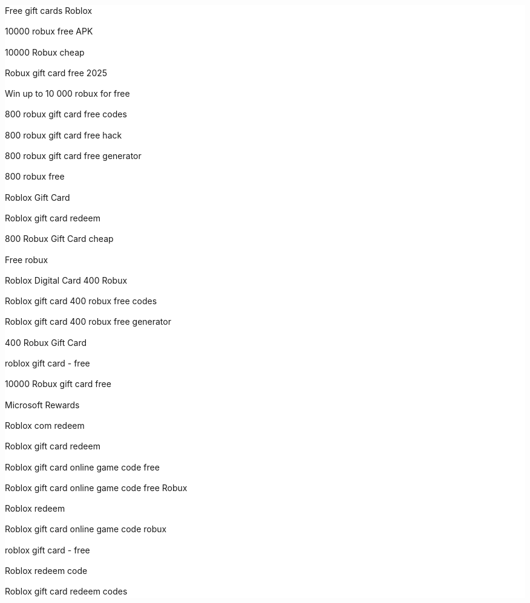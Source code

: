 Free gift cards Roblox

10000 robux free APK

10000 Robux cheap

Robux gift card free 2025

Win up to 10 000 robux for free

800 robux gift card free codes

800 robux gift card free hack

800 robux gift card free generator

800 robux free

Roblox Gift Card

Roblox gift card redeem

800 Robux Gift Card cheap

Free robux

Roblox Digital Card 400 Robux

Roblox gift card 400 robux free codes

Roblox gift card 400 robux free generator

400 Robux Gift Card

roblox gift card - free

10000 Robux gift card free

Microsoft Rewards

Roblox com redeem

Roblox gift card redeem

Roblox gift card online game code free

Roblox gift card online game code free Robux

Roblox redeem

Roblox gift card online game code robux

roblox gift card - free

Roblox redeem code

Roblox gift card redeem codes
